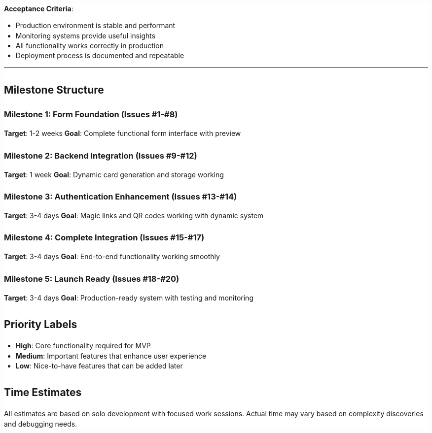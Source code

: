 **Acceptance Criteria**:

- Production environment is stable and performant
- Monitoring systems provide useful insights
- All functionality works correctly in production
- Deployment process is documented and repeatable

---

## Milestone Structure

### Milestone 1: Form Foundation (Issues #1-#8)

**Target**: 1-2 weeks
**Goal**: Complete functional form interface with preview

### Milestone 2: Backend Integration (Issues #9-#12)

**Target**: 1 week
**Goal**: Dynamic card generation and storage working

### Milestone 3: Authentication Enhancement (Issues #13-#14)

**Target**: 3-4 days
**Goal**: Magic links and QR codes working with dynamic system

### Milestone 4: Complete Integration (Issues #15-#17)

**Target**: 3-4 days
**Goal**: End-to-end functionality working smoothly

### Milestone 5: Launch Ready (Issues #18-#20)

**Target**: 3-4 days
**Goal**: Production-ready system with testing and monitoring

## Priority Labels

- **High**: Core functionality required for MVP
- **Medium**: Important features that enhance user experience
- **Low**: Nice-to-have features that can be added later

## Time Estimates

All estimates are based on solo development with focused work sessions. Actual time may vary based on complexity discoveries and debugging needs.
